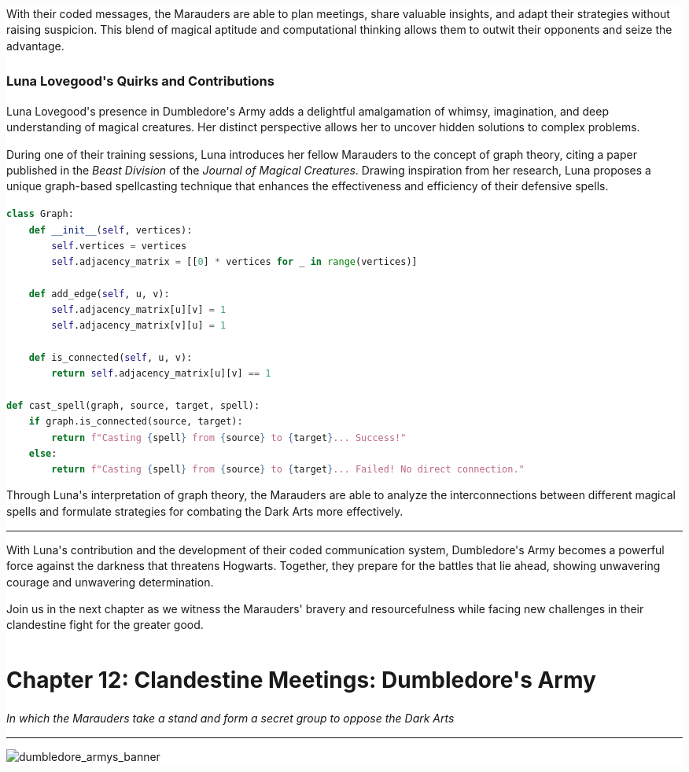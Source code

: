 With their coded messages, the Marauders are able to plan meetings, share valuable insights, and adapt their strategies without raising suspicion. This blend of magical aptitude and computational thinking allows them to outwit their opponents and seize the advantage.

### Luna Lovegood's Quirks and Contributions

Luna Lovegood's presence in Dumbledore's Army adds a delightful amalgamation of whimsy, imagination, and deep understanding of magical creatures. Her distinct perspective allows her to uncover hidden solutions to complex problems.

During one of their training sessions, Luna introduces her fellow Marauders to the concept of graph theory, citing a paper published in the *Beast Division* of the *Journal of Magical Creatures*. Drawing inspiration from her research, Luna proposes a unique graph-based spellcasting technique that enhances the effectiveness and efficiency of their defensive spells.

```python
class Graph:
    def __init__(self, vertices):
        self.vertices = vertices
        self.adjacency_matrix = [[0] * vertices for _ in range(vertices)]
    
    def add_edge(self, u, v):
        self.adjacency_matrix[u][v] = 1
        self.adjacency_matrix[v][u] = 1
    
    def is_connected(self, u, v):
        return self.adjacency_matrix[u][v] == 1

def cast_spell(graph, source, target, spell):
    if graph.is_connected(source, target):
        return f"Casting {spell} from {source} to {target}... Success!"
    else:
        return f"Casting {spell} from {source} to {target}... Failed! No direct connection."
```

Through Luna's interpretation of graph theory, the Marauders are able to analyze the interconnections between different magical spells and formulate strategies for combating the Dark Arts more effectively.

---

With Luna's contribution and the development of their coded communication system, Dumbledore's Army becomes a powerful force against the darkness that threatens Hogwarts. Together, they prepare for the battles that lie ahead, showing unwavering courage and unwavering determination.

Join us in the next chapter as we witness the Marauders' bravery and resourcefulness while facing new challenges in their clandestine fight for the greater good.
# Chapter 12: Clandestine Meetings: Dumbledore's Army

*In which the Marauders take a stand and form a secret group to oppose the Dark Arts*

---

![dumbledore_armys_banner](https://hogwartsexpressnews.com/images/dumbledores_army_banner.jpg)
